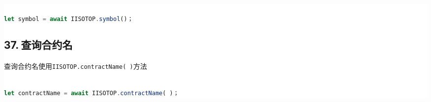 ```js

let symbol = await IISOTOP.symbol()；

```

## 37. 查询合约名

查询合约名使用`IISOTOP.contractName( )`方法

```js

let contractName = await IISOTOP.contractName( )；

```
